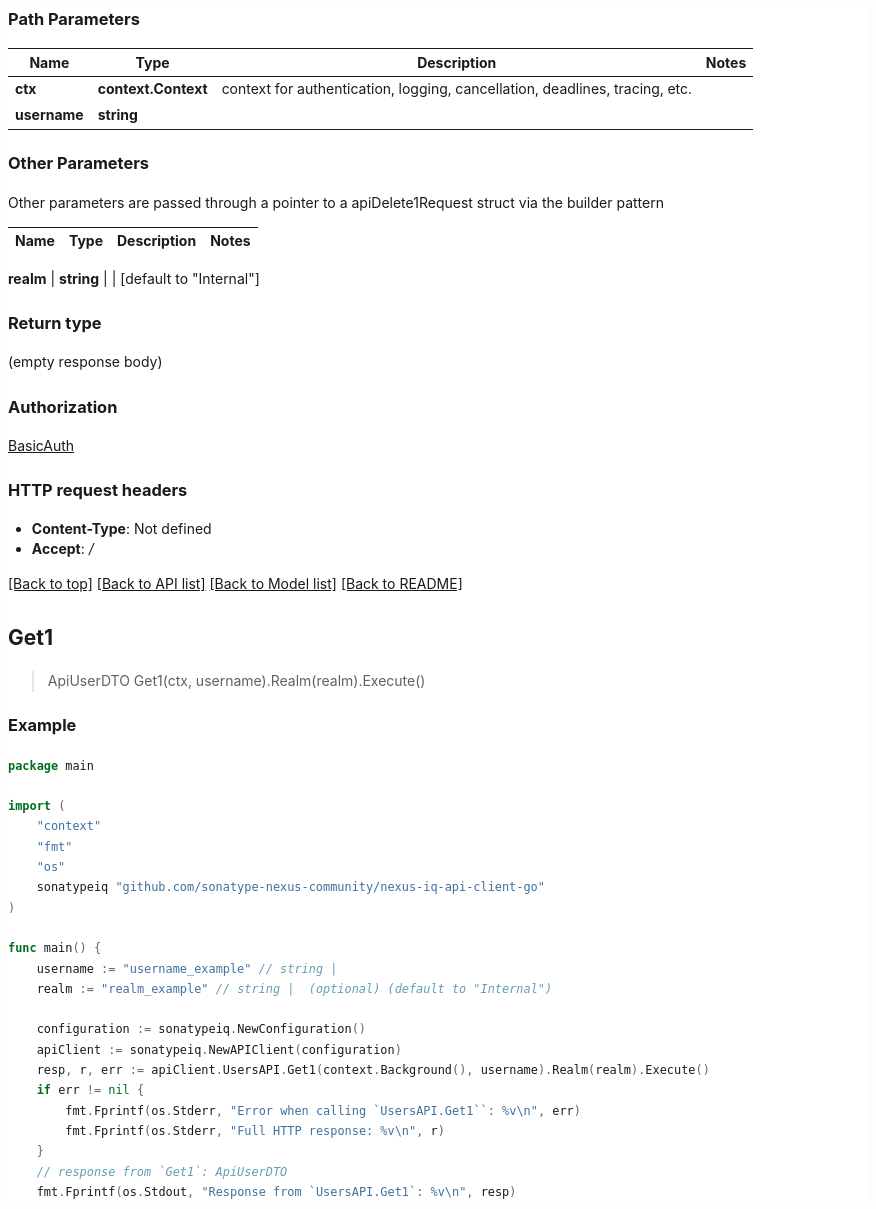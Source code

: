 ### Path Parameters


Name | Type | Description  | Notes
------------- | ------------- | ------------- | -------------
**ctx** | **context.Context** | context for authentication, logging, cancellation, deadlines, tracing, etc.
**username** | **string** |  | 

### Other Parameters

Other parameters are passed through a pointer to a apiDelete1Request struct via the builder pattern


Name | Type | Description  | Notes
------------- | ------------- | ------------- | -------------

 **realm** | **string** |  | [default to &quot;Internal&quot;]

### Return type

 (empty response body)

### Authorization

[BasicAuth](../README.md#BasicAuth)

### HTTP request headers

- **Content-Type**: Not defined
- **Accept**: */*

[[Back to top]](#) [[Back to API list]](../README.md#documentation-for-api-endpoints)
[[Back to Model list]](../README.md#documentation-for-models)
[[Back to README]](../README.md)


## Get1

> ApiUserDTO Get1(ctx, username).Realm(realm).Execute()



### Example

```go
package main

import (
    "context"
    "fmt"
    "os"
    sonatypeiq "github.com/sonatype-nexus-community/nexus-iq-api-client-go"
)

func main() {
    username := "username_example" // string | 
    realm := "realm_example" // string |  (optional) (default to "Internal")

    configuration := sonatypeiq.NewConfiguration()
    apiClient := sonatypeiq.NewAPIClient(configuration)
    resp, r, err := apiClient.UsersAPI.Get1(context.Background(), username).Realm(realm).Execute()
    if err != nil {
        fmt.Fprintf(os.Stderr, "Error when calling `UsersAPI.Get1``: %v\n", err)
        fmt.Fprintf(os.Stderr, "Full HTTP response: %v\n", r)
    }
    // response from `Get1`: ApiUserDTO
    fmt.Fprintf(os.Stdout, "Response from `UsersAPI.Get1`: %v\n", resp)
```
